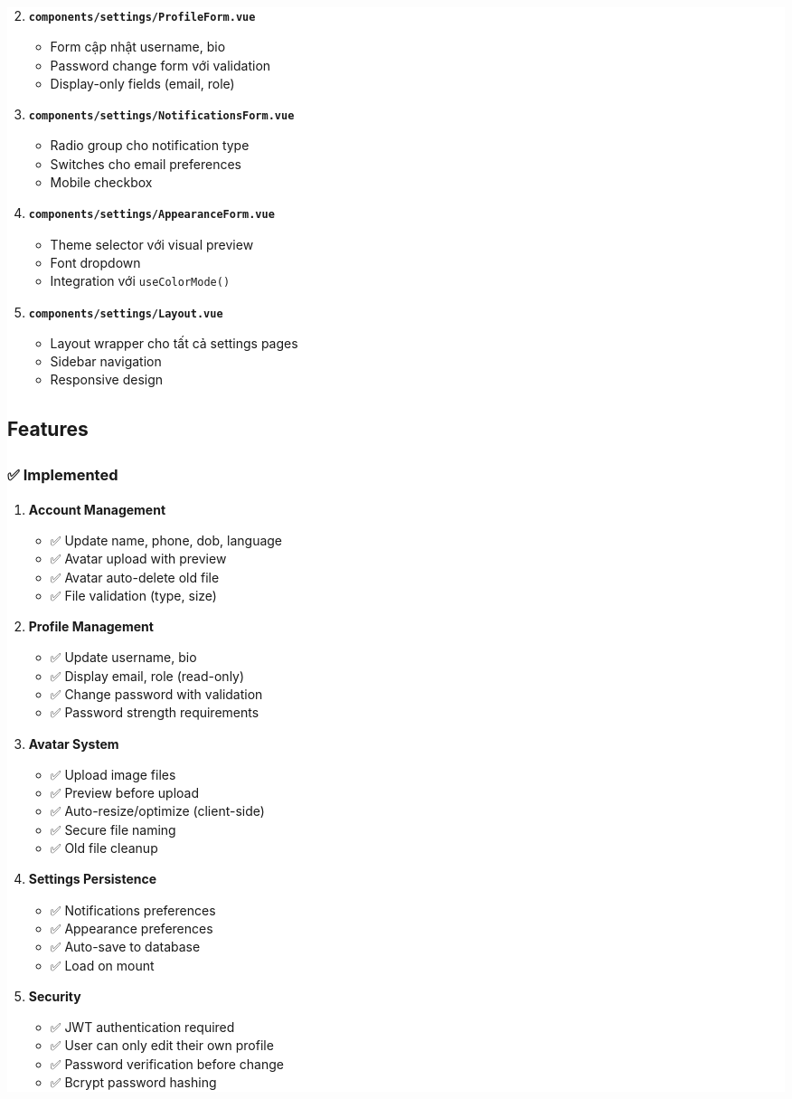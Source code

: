 2. **`components/settings/ProfileForm.vue`**
   - Form cập nhật username, bio
   - Password change form với validation
   - Display-only fields (email, role)

3. **`components/settings/NotificationsForm.vue`**
   - Radio group cho notification type
   - Switches cho email preferences
   - Mobile checkbox

4. **`components/settings/AppearanceForm.vue`**
   - Theme selector với visual preview
   - Font dropdown
   - Integration với `useColorMode()`

5. **`components/settings/Layout.vue`**
   - Layout wrapper cho tất cả settings pages
   - Sidebar navigation
   - Responsive design

## Features

### ✅ Implemented

1. **Account Management**
   - ✅ Update name, phone, dob, language
   - ✅ Avatar upload with preview
   - ✅ Avatar auto-delete old file
   - ✅ File validation (type, size)

2. **Profile Management**
   - ✅ Update username, bio
   - ✅ Display email, role (read-only)
   - ✅ Change password with validation
   - ✅ Password strength requirements

3. **Avatar System**
   - ✅ Upload image files
   - ✅ Preview before upload
   - ✅ Auto-resize/optimize (client-side)
   - ✅ Secure file naming
   - ✅ Old file cleanup

4. **Settings Persistence**
   - ✅ Notifications preferences
   - ✅ Appearance preferences
   - ✅ Auto-save to database
   - ✅ Load on mount

5. **Security**
   - ✅ JWT authentication required
   - ✅ User can only edit their own profile
   - ✅ Password verification before change
   - ✅ Bcrypt password hashing
